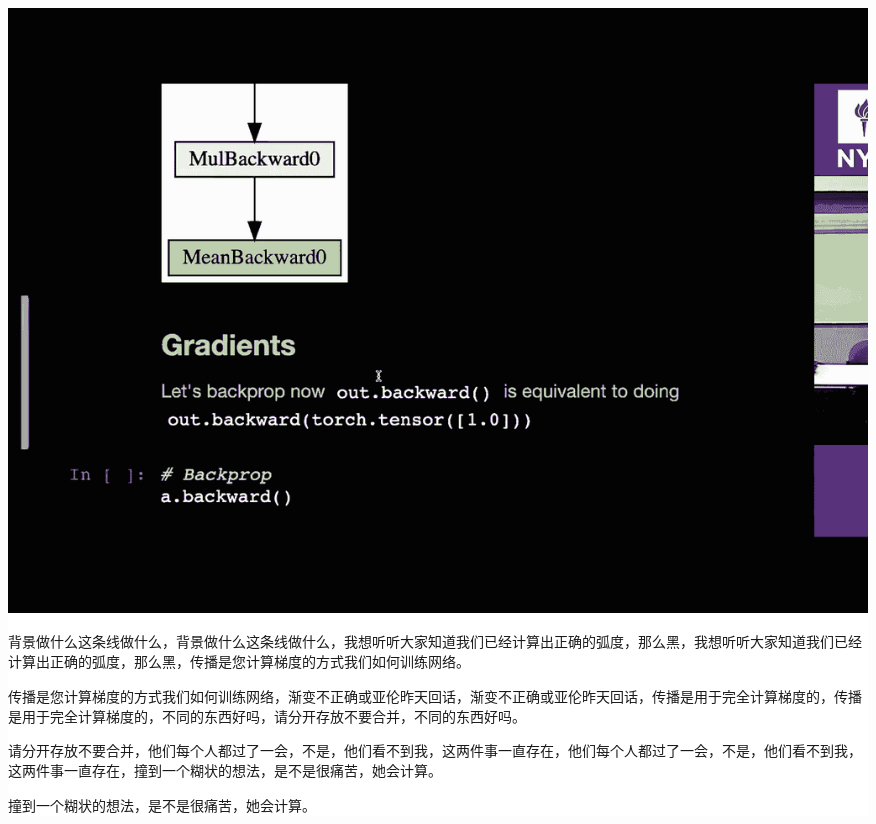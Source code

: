 ![](img/678a301d4747f927ac62e0b3b08e7ce0_53.png)

背景做什么这条线做什么，背景做什么这条线做什么，我想听听大家知道我们已经计算出正确的弧度，那么黑，我想听听大家知道我们已经计算出正确的弧度，那么黑，传播是您计算梯度的方式我们如何训练网络。

传播是您计算梯度的方式我们如何训练网络，渐变不正确或亚伦昨天回话，渐变不正确或亚伦昨天回话，传播是用于完全计算梯度的，传播是用于完全计算梯度的，不同的东西好吗，请分开存放不要合并，不同的东西好吗。

请分开存放不要合并，他们每个人都过了一会，不是，他们看不到我，这两件事一直存在，他们每个人都过了一会，不是，他们看不到我，这两件事一直存在，撞到一个糊状的想法，是不是很痛苦，她会计算。

撞到一个糊状的想法，是不是很痛苦，她会计算。
